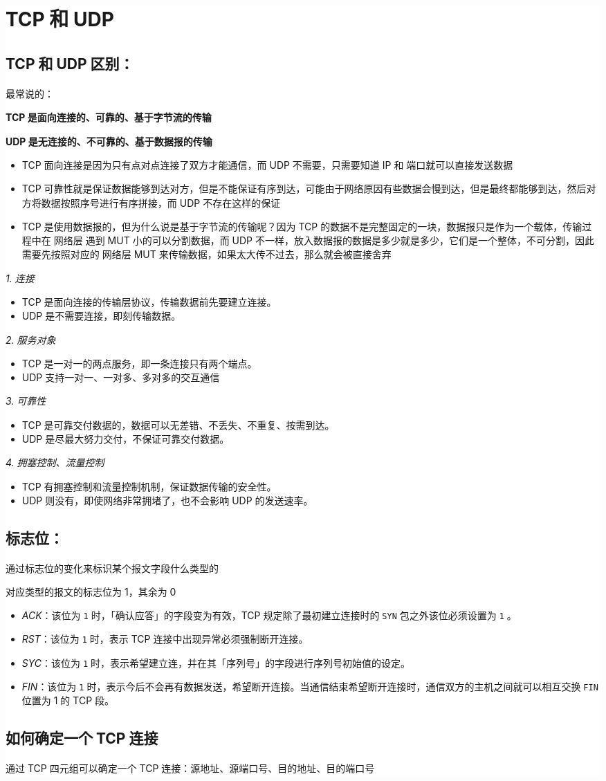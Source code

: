 # TCP 和 UDP



## **TCP 和 UDP 区别：**

最常说的：

**TCP 是面向连接的、可靠的、基于字节流的传输**

**UDP 是无连接的、不可靠的、基于数据报的传输**

- TCP 面向连接是因为只有点对点连接了双方才能通信，而 UDP 不需要，只需要知道 IP 和 端口就可以直接发送数据

- TCP 可靠性就是保证数据能够到达对方，但是不能保证有序到达，可能由于网络原因有些数据会慢到达，但是最终都能够到达，然后对方将数据按照序号进行有序拼接，而 UDP 不存在这样的保证
- TCP 是使用数据报的，但为什么说是基于字节流的传输呢？因为 TCP 的数据不是完整固定的一块，数据报只是作为一个载体，传输过程中在 网络层 遇到 MUT 小的可以分割数据，而 UDP 不一样，放入数据报的数据是多少就是多少，它们是一个整体，不可分割，因此需要先按照对应的 网络层 MUT 来传输数据，如果太大传不过去，那么就会被直接舍弃

*1. 连接*

- TCP 是面向连接的传输层协议，传输数据前先要建立连接。
- UDP 是不需要连接，即刻传输数据。

*2. 服务对象*

- TCP 是一对一的两点服务，即一条连接只有两个端点。
- UDP 支持一对一、一对多、多对多的交互通信

*3. 可靠性*

- TCP 是可靠交付数据的，数据可以无差错、不丢失、不重复、按需到达。
- UDP 是尽最大努力交付，不保证可靠交付数据。

*4. 拥塞控制、流量控制*

- TCP 有拥塞控制和流量控制机制，保证数据传输的安全性。
- UDP 则没有，即使网络非常拥堵了，也不会影响 UDP 的发送速率。



## **标志位：**

通过标志位的变化来标识某个报文字段什么类型的

对应类型的报文的标志位为 1，其余为 0

- *ACK*：该位为 `1` 时，「确认应答」的字段变为有效，TCP 规定除了最初建立连接时的 `SYN` 包之外该位必须设置为 `1` 。

- *RST*：该位为 `1` 时，表示 TCP 连接中出现异常必须强制断开连接。

- *SYC*：该位为 `1` 时，表示希望建立连，并在其「序列号」的字段进行序列号初始值的设定。

- *FIN*：该位为 `1` 时，表示今后不会再有数据发送，希望断开连接。当通信结束希望断开连接时，通信双方的主机之间就可以相互交换 `FIN` 位置为 1 的 TCP 段。

  

## 如何确定一个 TCP 连接

通过 TCP 四元组可以确定一个 TCP 连接：源地址、源端口号、目的地址、目的端口号
